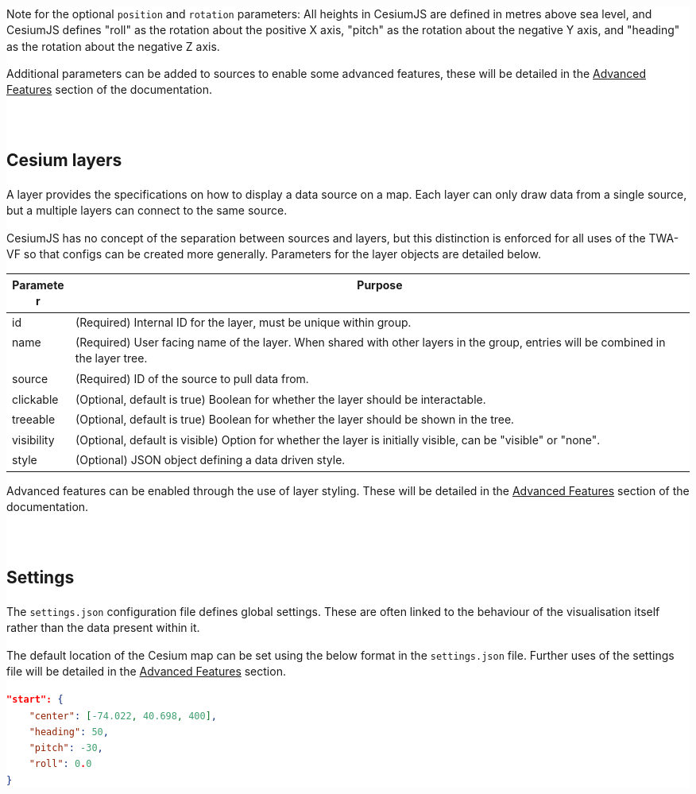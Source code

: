 Note for the optional `position` and `rotation` parameters: All heights in CesiumJS are defined in metres above sea level, and CesiumJS defines "roll" as the rotation about the positive X axis, "pitch" as the rotation about the negative Y axis, and "heading" as the rotation about the negative Z axis.

Additional parameters can be added to sources to enable some advanced features, these will be detailed in the [Advanced Features](./advanced.md) section of the documentation.

<br/>

## Cesium layers

A layer provides the specifications on how to display a data source on a map. Each layer can only draw data from a single source, but a multiple layers can connect to the same source.

CesiumJS has no concept of the separation between sources and layers, but this distinction is enforced for all uses of the TWA-VF so that configs can be created more generally. Parameters for the layer objects are detailed below.

| Parameter   | Purpose |
| ----------- | ----------- |
| id | (Required) Internal ID for the layer, must be unique within group. |
| name | (Required) User facing name of the layer. When shared with other layers in the group, entries will be combined in the layer tree. |
| source | (Required) ID of the source to pull data from. |
| clickable | (Optional, default is true) Boolean for whether the layer should be interactable. |
| treeable | (Optional, default is true) Boolean for whether the layer should be shown in the tree. |
| visibility | (Optional, default is visible) Option for whether the layer is initially visible, can be "visible" or "none". |
| style | (Optional) JSON object defining a data driven style. |

Advanced features can be enabled through the use of layer styling. These will be detailed in the [Advanced Features](./advanced.md) section of the documentation.

<br/>

## Settings

The `settings.json` configuration file defines global settings. These are often linked to the behaviour of the visualisation itself rather than the data present within it.

The default location of the Cesium map can be set using the below format in the `settings.json` file. Further uses of the settings file will be detailed in the [Advanced Features](./advanced.md) section.

```json
"start": {
    "center": [-74.022, 40.698, 400],
    "heading": 50,
    "pitch": -30,
    "roll": 0.0
}
```
